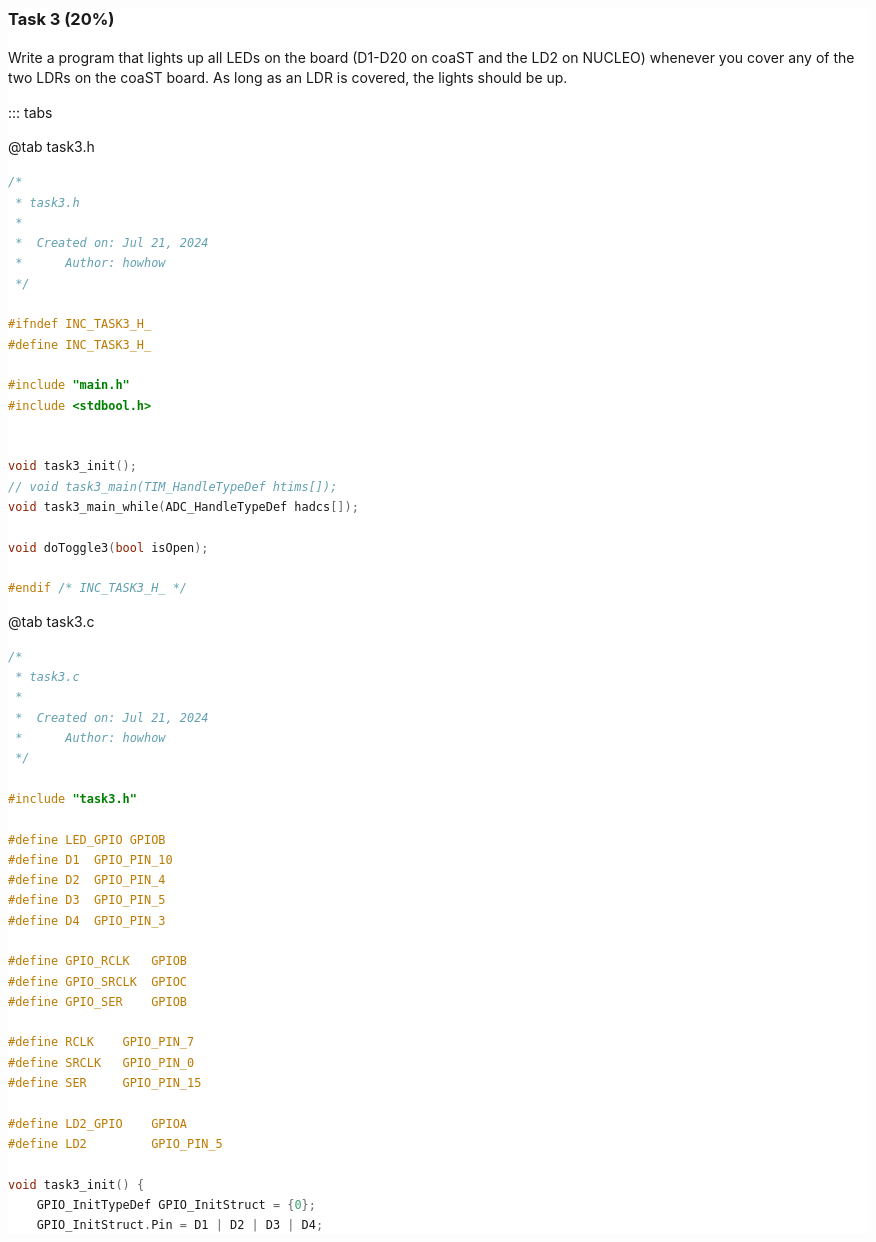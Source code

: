 ### Task 3 (20%)

Write a program that lights up all LEDs on the board (D1-D20 on coaST and the LD2 on NUCLEO) whenever you cover any of the two LDRs on the coaST board. As long as an LDR is covered, the lights should be up.

::: tabs

@tab task3.h

```c
/*
 * task3.h
 *
 *  Created on: Jul 21, 2024
 *      Author: howhow
 */

#ifndef INC_TASK3_H_
#define INC_TASK3_H_

#include "main.h"
#include <stdbool.h>


void task3_init();
// void task3_main(TIM_HandleTypeDef htims[]);
void task3_main_while(ADC_HandleTypeDef hadcs[]);

void doToggle3(bool isOpen);

#endif /* INC_TASK3_H_ */
```

@tab task3.c

```c
/*
 * task3.c
 *
 *  Created on: Jul 21, 2024
 *      Author: howhow
 */

#include "task3.h"

#define LED_GPIO GPIOB
#define D1	GPIO_PIN_10
#define D2	GPIO_PIN_4
#define D3	GPIO_PIN_5
#define D4	GPIO_PIN_3

#define GPIO_RCLK	GPIOB
#define GPIO_SRCLK	GPIOC
#define GPIO_SER	GPIOB

#define	RCLK	GPIO_PIN_7
#define SRCLK	GPIO_PIN_0
#define SER		GPIO_PIN_15

#define LD2_GPIO	GPIOA
#define LD2			GPIO_PIN_5

void task3_init() {
	GPIO_InitTypeDef GPIO_InitStruct = {0};
	GPIO_InitStruct.Pin = D1 | D2 | D3 | D4;
```